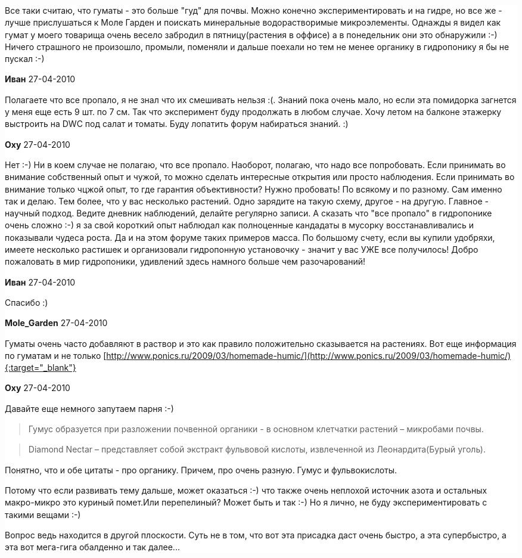 Все таки считаю, что гуматы - это больше "гуд" для почвы. Можно конечно экспериментировать и на гидре, но все же - лучше прислушаться к Моле Гарден и поискать минеральные водорастворимые микроэлементы. Однажды я видел как гумат у моего товарища очень весело забродил в пятницу(растения в оффисе) а в понедельник они это обнаружили :-) Ничего страшного не произошло, промыли, поменяли и дальше поехали но тем не менее органику в гидропонику я бы не пускал :-)


**Иван** 27-04-2010

Полагаете что все пропало, я не знал что их смешивать нельзя :(. Знаний пока очень мало, но если эта помидорка загнется у меня еще есть 9 шт. по 7 см. Так что эксперимент буду продолжать в любом случае. Хочу летом на балконе этажерку выстроить на DWC под салат и томаты. Буду лопатить форум набираться знаний. :)


**Oxy** 27-04-2010

Нет :-) Ни в коем случае не полагаю, что все пропало. Наоборот, полагаю, что надо все попробовать. Если принимать во внимание собственный опыт и чужой, то можно сделать интересные открытия или просто наблюдения. Если принимать во внимание только чцжой опыт, то где гарантия объективности? Нужно пробовать! По всякому и по разному. Сам именно так и делаю. Тем более, что у вас несколько растений. Одно зарядите на такую схему, другое - на другую. Главное - научный подход. Ведите дневник наблюдений, делайте регулярно записи. А сказать что "все пропало" в гидропонике очень сложно :-) я за свой короткий опыт наблюдал как полноценные кандадаты в мусорку восстанавливались и показывали чудеса роста. Да и на этом форуме таких примеров масса. По большому счету, если вы купили удобряхи, имеете несколько растишек и организовали гидропонную установочку - значит у вас УЖЕ все получилось! Добро пожаловать в мир гидропоники, удивлений здесь намного больше чем разочарований!


**Иван** 27-04-2010

Спасибо :)


**Mole_Garden** 27-04-2010

Гуматы очень часто добавляют в раствор и это как правило положительно сказывается на растениях. Вот еще информация по гуматам и не только [http://www.ponics.ru/2009/03/homemade-humic/](http://www.ponics.ru/2009/03/homemade-humic/){:target="_blank"}


**Oxy** 27-04-2010

Давайте еще немного запутаем парня :-)

> Гумус образуется при разложении почвенной органики - в основном клетчатки растений – микробами почвы.

 

> Diamond Nectar – представляет собой экстракт фульвовой кислоты, извлеченной из Леонардита(Бурый уголь).

Понятно, что и обе цитаты - про органику. Причем, про очень разную. Гумус и фульвокислоты.

Потому что если развивать тему дальше, может оказаться :-) что также очень неплохой источник азота и остальных макро-микро это куриный помет.Или перепелиный? Может быть и так :-) Но я лично, не буду экспериментировать с такими вещами :-)

Вопрос ведь находится в другой плоскости. Суть не в том, что вот эта присадка даст очень быстро, а эта супербыстро, а эта вот мега-гига обалденно и так далее...

